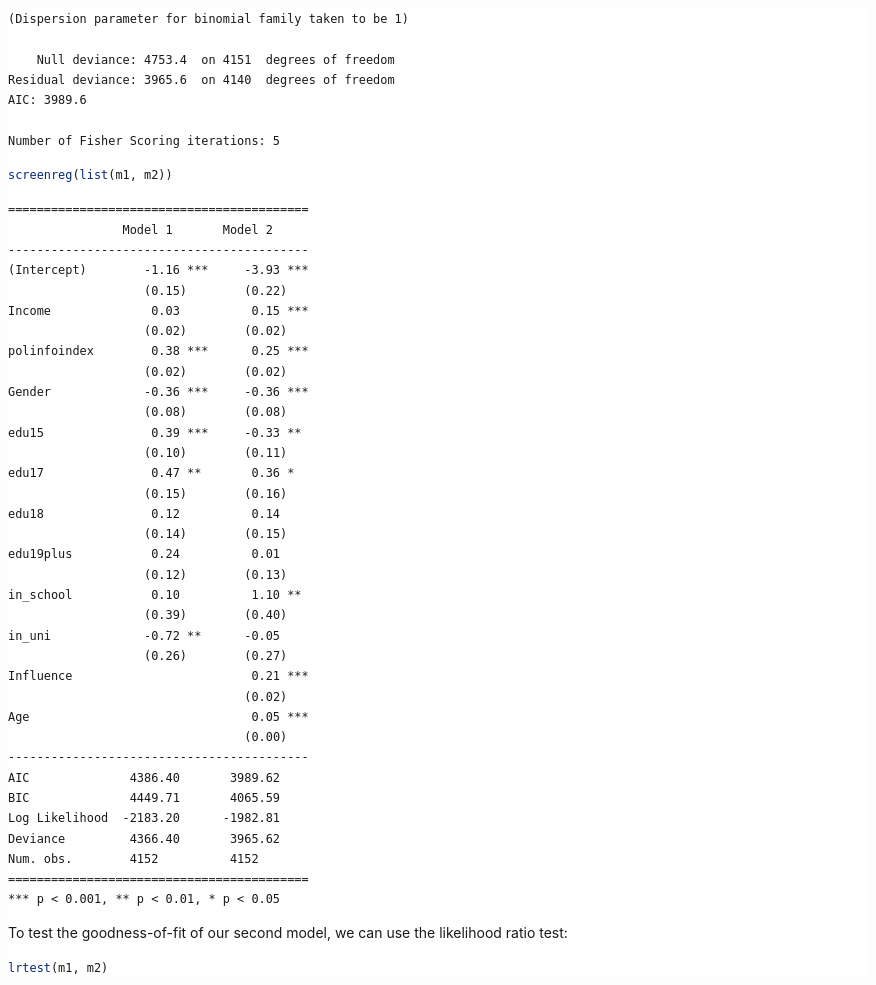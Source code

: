     (Dispersion parameter for binomial family taken to be 1)

        Null deviance: 4753.4  on 4151  degrees of freedom
    Residual deviance: 3965.6  on 4140  degrees of freedom
    AIC: 3989.6

    Number of Fisher Scoring iterations: 5

``` r
screenreg(list(m1, m2))
```


    ==========================================
                    Model 1       Model 2     
    ------------------------------------------
    (Intercept)        -1.16 ***     -3.93 ***
                       (0.15)        (0.22)   
    Income              0.03          0.15 ***
                       (0.02)        (0.02)   
    polinfoindex        0.38 ***      0.25 ***
                       (0.02)        (0.02)   
    Gender             -0.36 ***     -0.36 ***
                       (0.08)        (0.08)   
    edu15               0.39 ***     -0.33 ** 
                       (0.10)        (0.11)   
    edu17               0.47 **       0.36 *  
                       (0.15)        (0.16)   
    edu18               0.12          0.14    
                       (0.14)        (0.15)   
    edu19plus           0.24          0.01    
                       (0.12)        (0.13)   
    in_school           0.10          1.10 ** 
                       (0.39)        (0.40)   
    in_uni             -0.72 **      -0.05    
                       (0.26)        (0.27)   
    Influence                         0.21 ***
                                     (0.02)   
    Age                               0.05 ***
                                     (0.00)   
    ------------------------------------------
    AIC              4386.40       3989.62    
    BIC              4449.71       4065.59    
    Log Likelihood  -2183.20      -1982.81    
    Deviance         4366.40       3965.62    
    Num. obs.        4152          4152       
    ==========================================
    *** p < 0.001, ** p < 0.01, * p < 0.05

To test the goodness-of-fit of our second model, we can use the likelihood ratio test:

``` r
lrtest(m1, m2)
```
